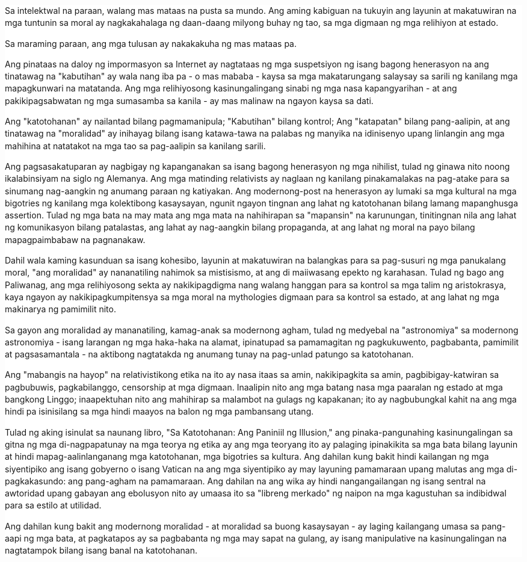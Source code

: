 Sa intelektwal na paraan, walang mas mataas na pusta sa mundo. Ang aming kabiguan na tukuyin ang layunin at makatuwiran na mga tuntunin sa moral ay nagkakahalaga ng daan-daang milyong buhay ng tao, sa mga digmaan ng mga relihiyon at estado.

Sa maraming paraan, ang mga tulusan ay nakakakuha ng mas mataas pa.

Ang pinataas na daloy ng impormasyon sa Internet ay nagtataas ng mga suspetsiyon ng isang bagong henerasyon na ang tinatawag na "kabutihan" ay wala nang iba pa - o mas mababa - kaysa sa mga makatarungang salaysay sa sarili ng kanilang mga mapagkunwari na matatanda. Ang mga relihiyosong kasinungalingang sinabi ng mga nasa kapangyarihan - at ang pakikipagsabwatan ng mga sumasamba sa kanila - ay mas malinaw na ngayon kaysa sa dati.

Ang "katotohanan" ay nailantad bilang pagmamanipula; "Kabutihan" bilang kontrol; Ang "katapatan" bilang pang-aalipin, at ang tinatawag na "moralidad" ay inihayag bilang isang katawa-tawa na palabas ng manyika na idinisenyo upang linlangin ang mga mahihina at natatakot na mga tao sa pag-aalipin sa kanilang sarili.

Ang pagsasakatuparan ay nagbigay ng kapanganakan sa isang bagong henerasyon ng mga nihilist, tulad ng ginawa nito noong ikalabinsiyam na siglo ng Alemanya. Ang mga matinding relativists ay naglaan ng kanilang pinakamalakas na pag-atake para sa sinumang nag-aangkin ng anumang paraan ng katiyakan. Ang modernong-post na henerasyon ay lumaki sa mga kultural na mga bigotries ng kanilang mga kolektibong kasaysayan, ngunit ngayon tingnan ang lahat ng katotohanan bilang lamang mapanghusga assertion. Tulad ng mga bata na may mata ang mga mata na nahihirapan sa "mapansin" na karunungan, tinitingnan nila ang lahat ng komunikasyon bilang patalastas, ang lahat ay nag-aangkin bilang propaganda, at ang lahat ng moral na payo bilang mapagpaimbabaw na pagnanakaw.

Dahil wala kaming kasunduan sa isang kohesibo, layunin at makatuwiran na balangkas para sa pag-susuri ng mga panukalang moral, "ang moralidad" ay nananatiling nahimok sa mistisismo, at ang di maiiwasang epekto ng karahasan. Tulad ng bago ang Paliwanag, ang mga relihiyosong sekta ay nakikipagdigma nang walang hanggan para sa kontrol sa mga talim ng aristokrasya, kaya ngayon ay nakikipagkumpitensya sa mga moral na mythologies digmaan para sa kontrol sa estado, at ang lahat ng mga makinarya ng pamimilit nito.

Sa gayon ang moralidad ay mananatiling, kamag-anak sa modernong agham, tulad ng medyebal na "astronomiya" sa modernong astronomiya - isang larangan ng mga haka-haka na alamat, ipinatupad sa pamamagitan ng pagkukuwento, pagbabanta, pamimilit at pagsasamantala - na aktibong nagtatakda ng anumang tunay na pag-unlad patungo sa katotohanan.

Ang "mabangis na hayop" na relativistikong etika na ito ay nasa itaas sa amin, nakikipagkita sa amin, pagbibigay-katwiran sa pagbubuwis, pagkabilanggo, censorship at mga digmaan. Inaalipin nito ang mga batang nasa mga paaralan ng estado at mga bangkong Linggo; inaapektuhan nito ang mahihirap sa malambot na gulags ng kapakanan; ito ay nagbubungkal kahit na ang mga hindi pa isinisilang sa mga hindi maayos na balon ng mga pambansang utang.

Tulad ng aking isinulat sa naunang libro, "Sa Katotohanan: Ang Paniniil ng Illusion," ang pinaka-pangunahing kasinungalingan sa gitna ng mga di-nagpapatunay na mga teorya ng etika ay ang mga teoryang ito ay palaging ipinakikita sa mga bata bilang layunin at hindi mapag-aalinlanganang mga katotohanan, mga bigotries sa kultura. Ang dahilan kung bakit hindi kailangan ng mga siyentipiko ang isang gobyerno o isang Vatican na ang mga siyentipiko ay may layuning pamamaraan upang malutas ang mga di-pagkakasundo: ang pang-agham na pamamaraan. Ang dahilan na ang wika ay hindi nangangailangan ng isang sentral na awtoridad upang gabayan ang ebolusyon nito ay umaasa ito sa "libreng merkado" ng naipon na mga kagustuhan sa indibidwal para sa estilo at utilidad.

Ang dahilan kung bakit ang modernong moralidad - at moralidad sa buong kasaysayan - ay laging kailangang umasa sa pang-aapi ng mga bata, at pagkatapos ay sa pagbabanta ng mga may sapat na gulang, ay isang manipulative na kasinungalingan na nagtatampok bilang isang banal na katotohanan.
